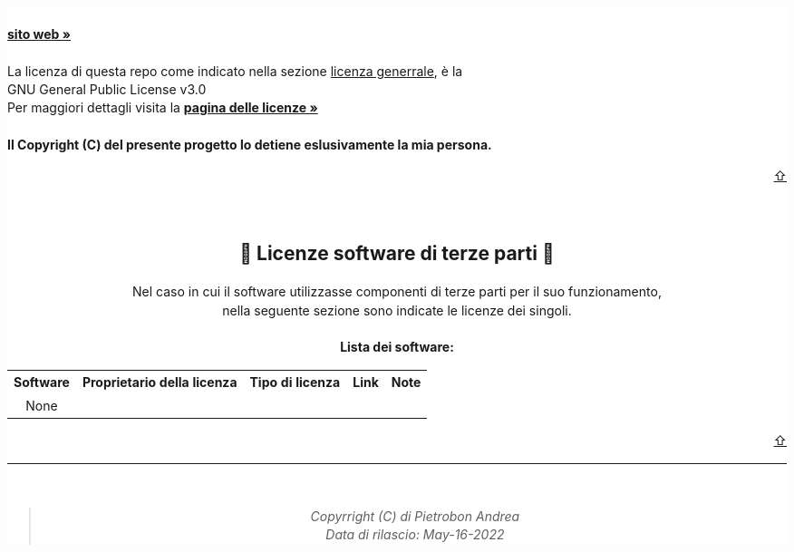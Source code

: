   <br/>
  <a href="https://github.com/Piero24/Template-README/blob/main/LICENSE"><strong>sito web »</strong></a>
  <br/>
  <br/>
  La licenza di questa repo come indicato nella sezione 
  <a href="#general-license">licenza generrale</a>, è la
  <br/>
  GNU General Public License v3.0
  <br/>
  Per maggiori dettagli visita la 
  <a href="https://github.com/Piero24/Template-README/blob/main/LICENSE"><strong>pagina delle licenze »</strong></a>
  <br/>
  <br/>
  <strong>Il Copyright (C) del presente progetto lo detiene eslusivamente la mia persona.</strong>
</p>

<p align="right"><a href="#top">⇧</a></p>



<h2 id="third-party-licenses" align="center"><br/>📌  Licenze software di terze parti  📌</h2>

<p align="center">
  Nel caso in cui il software utilizzasse componenti di terze parti per il suo funzionamento,
  <br/>
  nella seguente sezione sono indicate le licenze dei singoli.
  <br/>
  <br/>
  <strong>Lista dei software:</strong>
  <br/>
  <table align="center">
  <tr  align="center">
    <th>Software</th>
    <th>Proprietario della licenza</th> 
    <th>Tipo di licenza</th> 
    <th>Link</th>
    <th>Note</th>
  </tr>
  <tr  align="center">
    <td>None</td>
    <td></td> 
    <td></td>
    <td></td>
    <td></td>
  </tr>
</table>
</p>

<p align="right"><a href="#top">⇧</a></p>



---
<br/>

> *<p align="center"> Copyrright (C) di Pietrobon Andrea <br/> Data di rilascio: May-16-2022*
  
 
